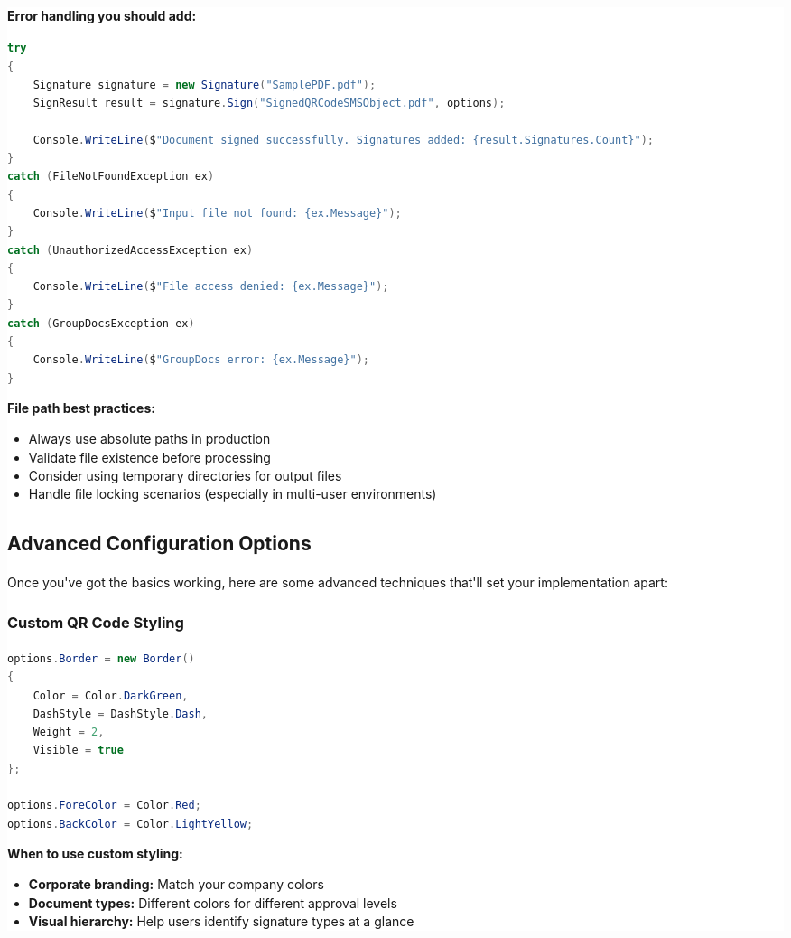 **Error handling you should add:**
```csharp
try
{
    Signature signature = new Signature("SamplePDF.pdf");
    SignResult result = signature.Sign("SignedQRCodeSMSObject.pdf", options);
    
    Console.WriteLine($"Document signed successfully. Signatures added: {result.Signatures.Count}");
}
catch (FileNotFoundException ex)
{
    Console.WriteLine($"Input file not found: {ex.Message}");
}
catch (UnauthorizedAccessException ex)
{
    Console.WriteLine($"File access denied: {ex.Message}");
}
catch (GroupDocsException ex)
{
    Console.WriteLine($"GroupDocs error: {ex.Message}");
}
```

**File path best practices:**
- Always use absolute paths in production
- Validate file existence before processing
- Consider using temporary directories for output files
- Handle file locking scenarios (especially in multi-user environments)

## Advanced Configuration Options

Once you've got the basics working, here are some advanced techniques that'll set your implementation apart:

### Custom QR Code Styling

```csharp
options.Border = new Border()
{
    Color = Color.DarkGreen,
    DashStyle = DashStyle.Dash,
    Weight = 2,
    Visible = true
};

options.ForeColor = Color.Red;
options.BackColor = Color.LightYellow;
```

**When to use custom styling:**
- **Corporate branding:** Match your company colors
- **Document types:** Different colors for different approval levels
- **Visual hierarchy:** Help users identify signature types at a glance
